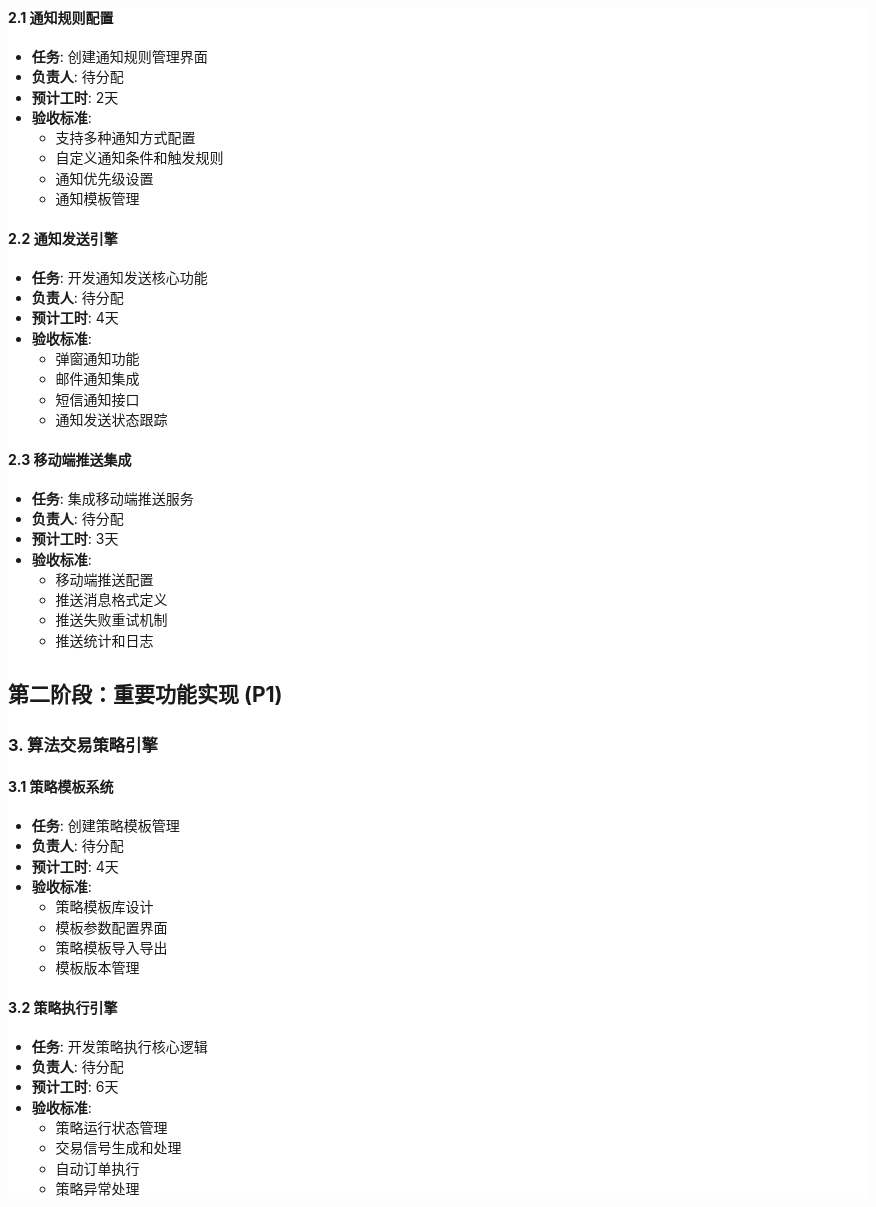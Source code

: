 #### 2.1 通知规则配置
- **任务**: 创建通知规则管理界面
- **负责人**: 待分配
- **预计工时**: 2天
- **验收标准**:
  - 支持多种通知方式配置
  - 自定义通知条件和触发规则
  - 通知优先级设置
  - 通知模板管理

#### 2.2 通知发送引擎
- **任务**: 开发通知发送核心功能
- **负责人**: 待分配
- **预计工时**: 4天
- **验收标准**:
  - 弹窗通知功能
  - 邮件通知集成
  - 短信通知接口
  - 通知发送状态跟踪

#### 2.3 移动端推送集成
- **任务**: 集成移动端推送服务
- **负责人**: 待分配
- **预计工时**: 3天
- **验收标准**:
  - 移动端推送配置
  - 推送消息格式定义
  - 推送失败重试机制
  - 推送统计和日志

## 第二阶段：重要功能实现 (P1)

### 3. 算法交易策略引擎

#### 3.1 策略模板系统
- **任务**: 创建策略模板管理
- **负责人**: 待分配
- **预计工时**: 4天
- **验收标准**:
  - 策略模板库设计
  - 模板参数配置界面
  - 策略模板导入导出
  - 模板版本管理

#### 3.2 策略执行引擎
- **任务**: 开发策略执行核心逻辑
- **负责人**: 待分配
- **预计工时**: 6天
- **验收标准**:
  - 策略运行状态管理
  - 交易信号生成和处理
  - 自动订单执行
  - 策略异常处理
